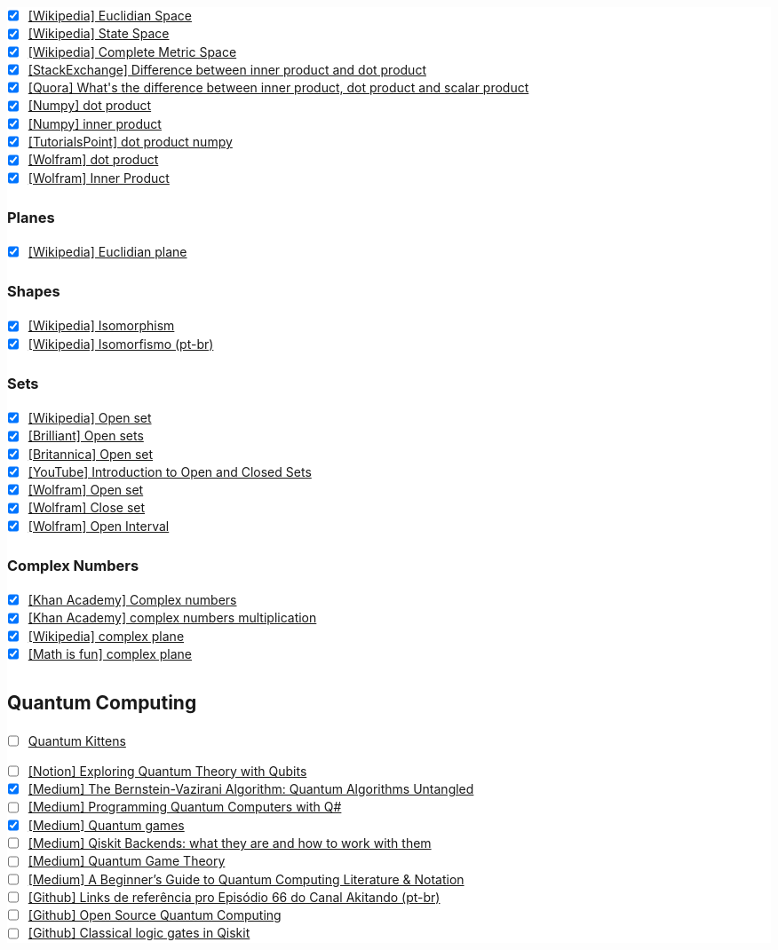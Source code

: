 * [x] [[Wikipedia] Euclidian Space](https://en.wikipedia.org/wiki/Euclidean_space)
* [x] [[Wikipedia] State Space](https://en.wikipedia.org/wiki/State_space_(physics))
* [x] [[Wikipedia] Complete Metric Space](https://en.wikipedia.org/wiki/Complete_metric_space)
* [x] [[StackExchange] Difference between inner product and dot product](https://math.stackexchange.com/questions/476738/difference-between-dot-product-and-inner-product)
* [x] [[Quora] What's the difference between inner product, dot product and scalar product](https://www.quora.com/Whats-the-difference-between-inner-product-dot-product-and-scalar-product)
* [x] [[Numpy] dot product](https://numpy.org/doc/stable/reference/generated/numpy.dot.html)
* [x] [[Numpy] inner product](https://numpy.org/doc/stable/reference/generated/numpy.inner.html)
* [x] [[TutorialsPoint] dot product numpy](https://www.tutorialspoint.com/numpy/numpy_dot.htm)
* [x] [[Wolfram] dot product](https://mathworld.wolfram.com/DotProduct.html)
* [x] [[Wolfram] Inner Product](https://mathworld.wolfram.com/InnerProduct.html)

### Planes

* [x] [[Wikipedia] Euclidian plane](https://en.wikipedia.org/wiki/Euclidean_plane)

### Shapes

* [x] [[Wikipedia] Isomorphism](https://en.wikipedia.org/wiki/Isomorphism)
* [x] [[Wikipedia] Isomorfismo (pt-br)](https://pt.wikipedia.org/wiki/Isomorfismo)

### Sets

* [x] [[Wikipedia] Open set](https://en.wikipedia.org/wiki/Open_set)
* [x] [[Brilliant] Open sets](https://brilliant.org/wiki/open-sets/)
* [x] [[Britannica] Open set](https://www.britannica.com/science/open-set)
* [x] [[YouTube] Introduction to Open and Closed Sets](https://youtu.be/PcnSgIoASSk)
* [x] [[Wolfram] Open set](https://mathworld.wolfram.com/OpenSet.html)
* [x] [[Wolfram] Close set](https://mathworld.wolfram.com/ClosedSet.html)
* [x] [[Wolfram] Open Interval](https://mathworld.wolfram.com/OpenInterval.html)

### Complex Numbers

* [x] [[Khan Academy] Complex numbers](https://www.khanacademy.org/math/algebra2/x2ec2f6f830c9fb89:complex)
* [x] [[Khan Academy] complex numbers multiplication](https://www.khanacademy.org/math/algebra2/x2ec2f6f830c9fb89:complex/x2ec2f6f830c9fb89:complex-mul/a/multiplying-complex-numbers)
* [x] [[Wikipedia] complex plane](https://en.wikipedia.org/wiki/Complex_plane)
* [x] [[Math is fun] complex plane](https://www.mathsisfun.com/algebra/complex-plane.html)

## Quantum Computing

- [ ] [Quantum Kittens](https://quantum-kittens.github.io/)
* [ ] [[Notion] Exploring Quantum Theory with Qubits](https://superstrings.notion.site/superstrings/Exploring-Quantum-Theory-with-Qubits-a4b99196fcdf4dceb3f7f4e96d6f00f2)
* [x] [[Medium] The Bernstein-Vazirani Algorithm: Quantum Algorithms Untangled](https://medium.com/quantum-untangled/the-bernstein-vazirani-algorithm-quantum-algorithms-untangled-67e58d4a5096)
* [ ] [[Medium] Programming Quantum Computers with Q#](https://medium.com/@sitapati/programming-quantum-computers-with-q-45688285e644)
* [x] [[Medium] Quantum games](https://medium.com/colibritd-quantum/quantum-games-when-the-players-enjoy-entanglement-20a50aef255e)
* [ ] [[Medium] Qiskit Backends: what they are and how to work with them](https://medium.com/qiskit/qiskit-backends-what-they-are-and-how-to-work-with-them-fb66b3bd0463)
* [ ] [[Medium] Quantum Game Theory](https://medium.com/mit-6-s089-intro-to-quantum-computing/quantum-game-theory-overview-example-issues-and-the-future-5b00495eb4a5)
* [ ] [[Medium] A Beginner’s Guide to Quantum Computing Literature & Notation](https://medium.com/queen-of-qiskit/0-d3f42c35de7)
* [ ] [[Github] Links de referência pro Episódio 66 do Canal Akitando (pt-br)](https://gist.github.com/akitaonrails/9c8acc9f182b8d7fd591d724fdb6a387)
* [ ] [[Github] Open Source Quantum Computing](https://github.com/mtreinish/open-source-quantum-computing)
* [ ] [[Github] Classical logic gates in Qiskit](https://gist.github.com/primaryobjects/49674b30f1882401b32fc46d1991ef89)